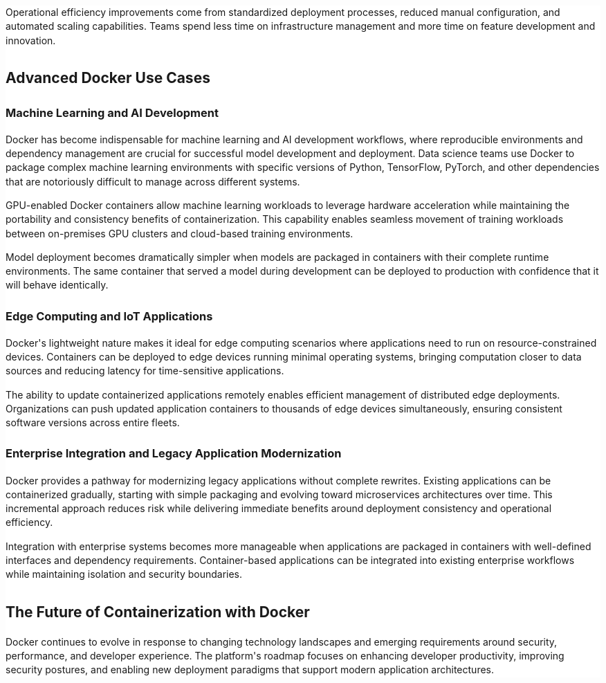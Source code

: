 Operational efficiency improvements come from standardized deployment processes, reduced manual configuration, and automated scaling capabilities. Teams spend less time on infrastructure management and more time on feature development and innovation.

## Advanced Docker Use Cases

### Machine Learning and AI Development

Docker has become indispensable for machine learning and AI development workflows, where reproducible environments and dependency management are crucial for successful model development and deployment. Data science teams use Docker to package complex machine learning environments with specific versions of Python, TensorFlow, PyTorch, and other dependencies that are notoriously difficult to manage across different systems.

GPU-enabled Docker containers allow machine learning workloads to leverage hardware acceleration while maintaining the portability and consistency benefits of containerization. This capability enables seamless movement of training workloads between on-premises GPU clusters and cloud-based training environments.

Model deployment becomes dramatically simpler when models are packaged in containers with their complete runtime environments. The same container that served a model during development can be deployed to production with confidence that it will behave identically.

### Edge Computing and IoT Applications

Docker's lightweight nature makes it ideal for edge computing scenarios where applications need to run on resource-constrained devices. Containers can be deployed to edge devices running minimal operating systems, bringing computation closer to data sources and reducing latency for time-sensitive applications.

The ability to update containerized applications remotely enables efficient management of distributed edge deployments. Organizations can push updated application containers to thousands of edge devices simultaneously, ensuring consistent software versions across entire fleets.

### Enterprise Integration and Legacy Application Modernization

Docker provides a pathway for modernizing legacy applications without complete rewrites. Existing applications can be containerized gradually, starting with simple packaging and evolving toward microservices architectures over time. This incremental approach reduces risk while delivering immediate benefits around deployment consistency and operational efficiency.

Integration with enterprise systems becomes more manageable when applications are packaged in containers with well-defined interfaces and dependency requirements. Container-based applications can be integrated into existing enterprise workflows while maintaining isolation and security boundaries.

## The Future of Containerization with Docker

Docker continues to evolve in response to changing technology landscapes and emerging requirements around security, performance, and developer experience. The platform's roadmap focuses on enhancing developer productivity, improving security postures, and enabling new deployment paradigms that support modern application architectures.

